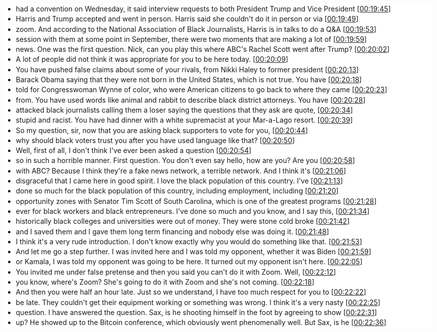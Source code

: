 *  had a convention on Wednesday, it said interview requests to both President Trump and Vice President [[00:19:45](https://www.youtube.com/watch?v=rj71DPhvpiE&t=1185.28s)]
*  Harris and Trump accepted and went in person. Harris said she couldn't do it in person or via [[00:19:49](https://www.youtube.com/watch?v=rj71DPhvpiE&t=1189.52s)]
*  zoom. And according to the National Association of Black Journalists, Harris is in talks to do a Q&A [[00:19:53](https://www.youtube.com/watch?v=rj71DPhvpiE&t=1193.84s)]
*  session with them at some point in September, there were two moments that are making a lot of [[00:19:59](https://www.youtube.com/watch?v=rj71DPhvpiE&t=1199.6s)]
*  news. One was the first question. Nick, can you play this where ABC's Rachel Scott went after Trump? [[00:20:02](https://www.youtube.com/watch?v=rj71DPhvpiE&t=1202.64s)]
*  A lot of people did not think it was appropriate for you to be here today. [[00:20:09](https://www.youtube.com/watch?v=rj71DPhvpiE&t=1209.0400000000002s)]
*  You have pushed false claims about some of your rivals, from Nikki Haley to former president [[00:20:13](https://www.youtube.com/watch?v=rj71DPhvpiE&t=1213.68s)]
*  Barack Obama saying that they were not born in the United States, which is not true. You have [[00:20:18](https://www.youtube.com/watch?v=rj71DPhvpiE&t=1218.72s)]
*  told for Congresswoman Wynne of color, who were American citizens to go back to where they came [[00:20:23](https://www.youtube.com/watch?v=rj71DPhvpiE&t=1223.76s)]
*  from. You have used words like animal and rabbit to describe black district attorneys. You have [[00:20:28](https://www.youtube.com/watch?v=rj71DPhvpiE&t=1228.16s)]
*  attacked black journalists calling them a loser saying the questions that they ask are quote, [[00:20:34](https://www.youtube.com/watch?v=rj71DPhvpiE&t=1234.48s)]
*  stupid and racist. You have had dinner with a white supremacist at your Mar-a-Lago resort. [[00:20:39](https://www.youtube.com/watch?v=rj71DPhvpiE&t=1239.0400000000002s)]
*  So my question, sir, now that you are asking black supporters to vote for you, [[00:20:44](https://www.youtube.com/watch?v=rj71DPhvpiE&t=1244.4s)]
*  why should black voters trust you after you have used language like that? [[00:20:50](https://www.youtube.com/watch?v=rj71DPhvpiE&t=1250.0s)]
*  Well, first of all, I don't think I've ever been asked a question [[00:20:54](https://www.youtube.com/watch?v=rj71DPhvpiE&t=1254.32s)]
*  so in such a horrible manner. First question. You don't even say hello, how are you? Are you [[00:20:58](https://www.youtube.com/watch?v=rj71DPhvpiE&t=1258.1599999999999s)]
*  with ABC? Because I think they're a fake news network, a terrible network. And I think it's [[00:21:06](https://www.youtube.com/watch?v=rj71DPhvpiE&t=1266.0s)]
*  disgraceful that I came here in good spirit. I love the black population of this country. I've [[00:21:13](https://www.youtube.com/watch?v=rj71DPhvpiE&t=1273.36s)]
*  done so much for the black population of this country, including employment, including [[00:21:20](https://www.youtube.com/watch?v=rj71DPhvpiE&t=1280.96s)]
*  opportunity zones with Senator Tim Scott of South Carolina, which is one of the greatest programs [[00:21:28](https://www.youtube.com/watch?v=rj71DPhvpiE&t=1288.8s)]
*  ever for black workers and black entrepreneurs. I've done so much and you know, and I say this, [[00:21:34](https://www.youtube.com/watch?v=rj71DPhvpiE&t=1294.48s)]
*  historically black colleges and universities were out of money. They were stone cold broke [[00:21:42](https://www.youtube.com/watch?v=rj71DPhvpiE&t=1302.48s)]
*  and I saved them and I gave them long term financing and nobody else was doing it. [[00:21:48](https://www.youtube.com/watch?v=rj71DPhvpiE&t=1308.08s)]
*  I think it's a very rude introduction. I don't know exactly why you would do something like that. [[00:21:53](https://www.youtube.com/watch?v=rj71DPhvpiE&t=1313.6799999999998s)]
*  And let me go a step further. I was invited here and I was told my opponent, whether it was Biden [[00:21:59](https://www.youtube.com/watch?v=rj71DPhvpiE&t=1319.84s)]
*  or Kamala, I was told my opponent was going to be here. It turned out my opponent isn't here. [[00:22:05](https://www.youtube.com/watch?v=rj71DPhvpiE&t=1325.4399999999998s)]
*  You invited me under false pretense and then you said you can't do it with Zoom. Well, [[00:22:12](https://www.youtube.com/watch?v=rj71DPhvpiE&t=1332.16s)]
*  you know, where's Zoom? She's going to do it with Zoom and she's not coming. [[00:22:18](https://www.youtube.com/watch?v=rj71DPhvpiE&t=1338.5600000000002s)]
*  And then you were half an hour late. Just so we understand, I have too much respect for you to [[00:22:22](https://www.youtube.com/watch?v=rj71DPhvpiE&t=1342.0s)]
*  be late. They couldn't get their equipment working or something was wrong. I think it's a very nasty [[00:22:25](https://www.youtube.com/watch?v=rj71DPhvpiE&t=1345.92s)]
*  question. I have answered the question. Sax, is he shooting himself in the foot by agreeing to show [[00:22:31](https://www.youtube.com/watch?v=rj71DPhvpiE&t=1351.44s)]
*  up? He showed up to the Bitcoin conference, which obviously went phenomenally well. But Sax, is he [[00:22:36](https://www.youtube.com/watch?v=rj71DPhvpiE&t=1356.72s)]